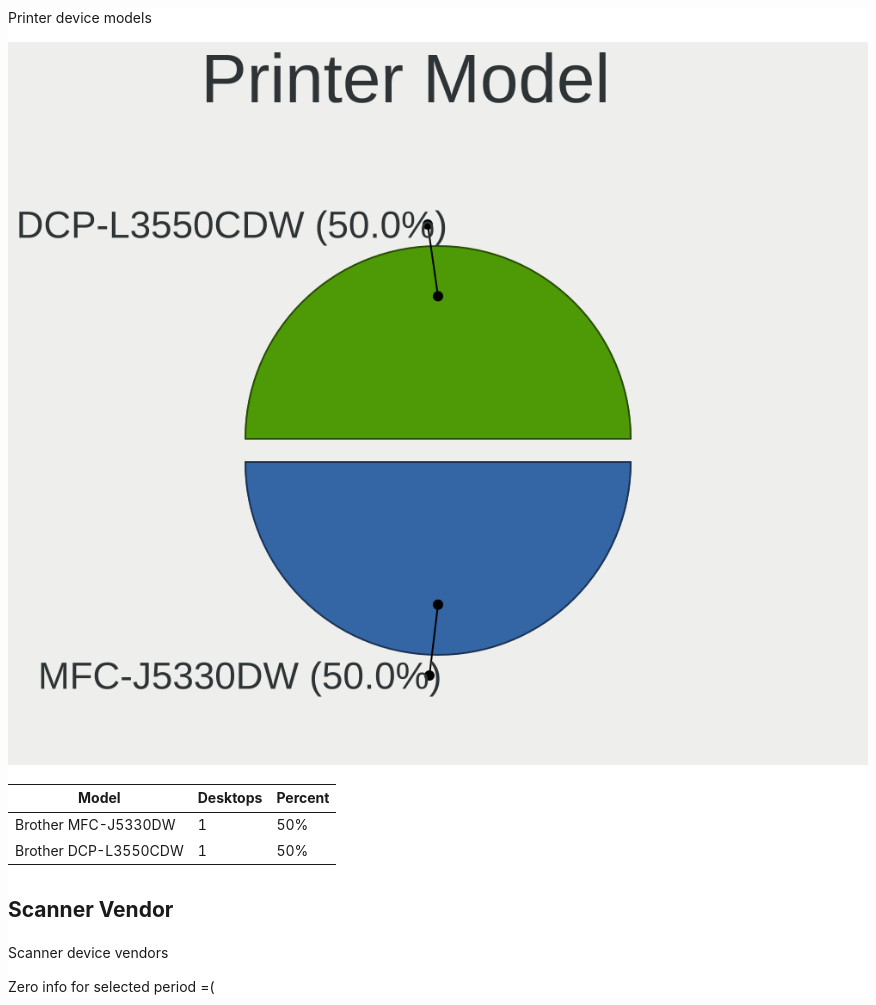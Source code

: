 Printer device models

![Printer Model](./images/pie_chart/printer_model.svg)


| Model                | Desktops | Percent |
|----------------------|----------|---------|
| Brother MFC-J5330DW  | 1        | 50%     |
| Brother DCP-L3550CDW | 1        | 50%     |

Scanner Vendor
--------------

Scanner device vendors

Zero info for selected period =(

